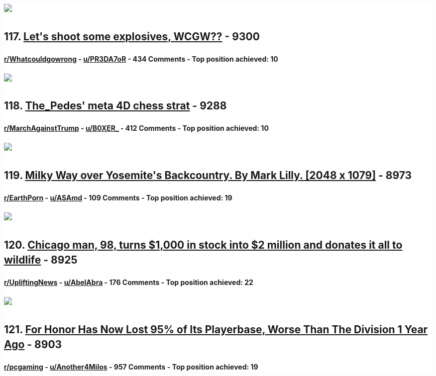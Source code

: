 <a href="https://i.redd.it/77jniqnkep1z.jpg"><img src="https://b.thumbs.redditmedia.com/oQ3Z18F4wAcAyL6uVSGR37oNwB_xMlkn83fCstyImAg.jpg"></img></a>

## 117. [Let's shoot some explosives, WCGW??](http://reddit.com/r/Whatcouldgowrong/comments/6fcmxd/lets_shoot_some_explosives_wcgw/) - 9300
#### [r/Whatcouldgowrong](http://reddit.com/r/Whatcouldgowrong) - [u/PR3DA7oR](http://reddit.com/u/PR3DA7oR) - 434 Comments - Top position achieved: 10

<a href="https://gfycat.com/AppropriateBronzeGelada"><img src="https://b.thumbs.redditmedia.com/RJG4pY0svHtOgrp6qMgbSm4CFhH9ttE03iFwgisDr_A.jpg"></img></a>

## 118. [The_Pedes' meta 4D chess strat](http://reddit.com/r/MarchAgainstTrump/comments/6fblwp/the_pedes_meta_4d_chess_strat/) - 9288
#### [r/MarchAgainstTrump](http://reddit.com/r/MarchAgainstTrump) - [u/B0XER_](http://reddit.com/u/B0XER_) - 412 Comments - Top position achieved: 10

<a href="https://i.redd.it/2yr646ycrq1z.jpg"><img src="https://b.thumbs.redditmedia.com/NUL3P7swTH1VM3Nw_a2WI-6j1a8FkZuutCYYpWjg17E.jpg"></img></a>

## 119. [Milky Way over Yosemite's Backcountry. By Mark Lilly. [2048 x 1079]](http://reddit.com/r/EarthPorn/comments/6fdghf/milky_way_over_yosemites_backcountry_by_mark/) - 8973
#### [r/EarthPorn](http://reddit.com/r/EarthPorn) - [u/ASAmd](http://reddit.com/u/ASAmd) - 109 Comments - Top position achieved: 19

<a href="https://c1.staticflickr.com/5/4246/34236514694_f452c2217e_k.jpg"><img src="https://b.thumbs.redditmedia.com/4y_XwGtyk3Qk5fsuASkvFKqd3DnbvBxWWpOrySTUByY.jpg"></img></a>

## 120. [Chicago man, 98, turns $1,000 in stock into $2 million and donates it all to wildlife](http://reddit.com/r/UpliftingNews/comments/6fb057/chicago_man_98_turns_1000_in_stock_into_2_million/) - 8925
#### [r/UpliftingNews](http://reddit.com/r/UpliftingNews) - [u/AbelAbra](http://reddit.com/u/AbelAbra) - 176 Comments - Top position achieved: 22

<a href="http://www.fox32chicago.com/news/local/258866872-story"><img src="https://b.thumbs.redditmedia.com/y37idvSxO7WpLrKUs8yfXc1IENQZQlOtipIoXU0R42Q.jpg"></img></a>

## 121. [For Honor Has Now Lost 95% of Its Playerbase, Worse Than The Division 1 Year Ago](http://reddit.com/r/pcgaming/comments/6fga7n/for_honor_has_now_lost_95_of_its_playerbase_worse/) - 8903
#### [r/pcgaming](http://reddit.com/r/pcgaming) - [u/Another4Milos](http://reddit.com/u/Another4Milos) - 957 Comments - Top position achieved: 19
